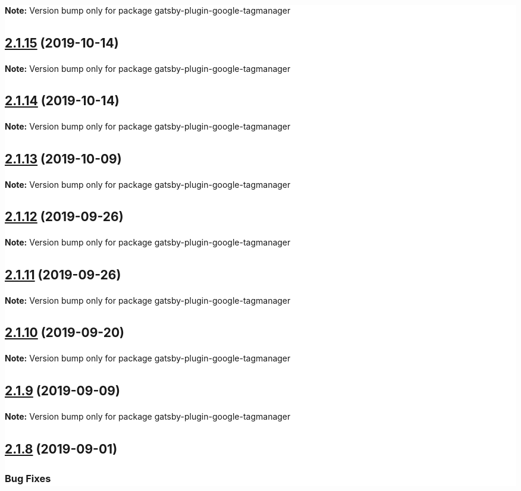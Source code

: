 **Note:** Version bump only for package gatsby-plugin-google-tagmanager

## [2.1.15](https://github.com/gatsbyjs/gatsby/compare/gatsby-plugin-google-tagmanager@2.1.14...gatsby-plugin-google-tagmanager@2.1.15) (2019-10-14)

**Note:** Version bump only for package gatsby-plugin-google-tagmanager

## [2.1.14](https://github.com/gatsbyjs/gatsby/compare/gatsby-plugin-google-tagmanager@2.1.13...gatsby-plugin-google-tagmanager@2.1.14) (2019-10-14)

**Note:** Version bump only for package gatsby-plugin-google-tagmanager

## [2.1.13](https://github.com/gatsbyjs/gatsby/compare/gatsby-plugin-google-tagmanager@2.1.12...gatsby-plugin-google-tagmanager@2.1.13) (2019-10-09)

**Note:** Version bump only for package gatsby-plugin-google-tagmanager

## [2.1.12](https://github.com/gatsbyjs/gatsby/compare/gatsby-plugin-google-tagmanager@2.1.10...gatsby-plugin-google-tagmanager@2.1.12) (2019-09-26)

**Note:** Version bump only for package gatsby-plugin-google-tagmanager

## [2.1.11](https://github.com/gatsbyjs/gatsby/compare/gatsby-plugin-google-tagmanager@2.1.10...gatsby-plugin-google-tagmanager@2.1.11) (2019-09-26)

**Note:** Version bump only for package gatsby-plugin-google-tagmanager

## [2.1.10](https://github.com/gatsbyjs/gatsby/compare/gatsby-plugin-google-tagmanager@2.1.9...gatsby-plugin-google-tagmanager@2.1.10) (2019-09-20)

**Note:** Version bump only for package gatsby-plugin-google-tagmanager

## [2.1.9](https://github.com/gatsbyjs/gatsby/compare/gatsby-plugin-google-tagmanager@2.1.8...gatsby-plugin-google-tagmanager@2.1.9) (2019-09-09)

**Note:** Version bump only for package gatsby-plugin-google-tagmanager

## [2.1.8](https://github.com/gatsbyjs/gatsby/compare/gatsby-plugin-google-tagmanager@2.1.7...gatsby-plugin-google-tagmanager@2.1.8) (2019-09-01)

### Bug Fixes
